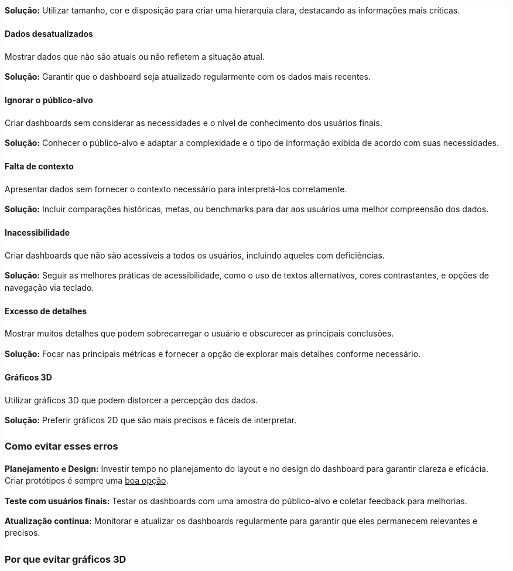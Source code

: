 **Solução:** Utilizar tamanho, cor e disposição para criar uma hierarquia clara, destacando as informações mais críticas.

#### Dados desatualizados

Mostrar dados que não são atuais ou não refletem a situação atual.

**Solução:** Garantir que o dashboard seja atualizado regularmente com os dados mais recentes.

#### Ignorar o público-alvo

Criar dashboards sem considerar as necessidades e o nível de conhecimento dos usuários finais.

**Solução:** Conhecer o público-alvo e adaptar a complexidade e o tipo de informação exibida de acordo com suas necessidades.

#### Falta de contexto

Apresentar dados sem fornecer o contexto necessário para interpretá-los corretamente.

**Solução:** Incluir comparações históricas, metas, ou benchmarks para dar aos usuários uma melhor compreensão dos dados.

#### Inacessibilidade

Criar dashboards que não são acessíveis a todos os usuários, incluindo aqueles com deficiências.

**Solução:** Seguir as melhores práticas de acessibilidade, como o uso de textos alternativos, cores contrastantes, e opções de navegação via teclado.

#### Excesso de detalhes

Mostrar muitos detalhes que podem sobrecarregar o usuário e obscurecer as principais conclusões.

**Solução:** Focar nas principais métricas e fornecer a opção de explorar mais detalhes conforme necessário.

#### Gráficos 3D

Utilizar gráficos 3D que podem distorcer a percepção dos dados.

**Solução:** Preferir gráficos 2D que são mais precisos e fáceis de interpretar.


### Como evitar esses erros

**Planejamento e Design:** Investir tempo no planejamento do layout e no design do dashboard para garantir clareza e eficácia. Criar protótipos é sempre uma [boa opção](https://awari.com.br/prototipo-de-dashboard-no-figma-aprenda-a-criar-interfaces-incriveis/).

**Teste com usuários finais:** Testar os dashboards com uma amostra do público-alvo e coletar feedback para melhorias.

**Atualização contínua:** Monitorar e atualizar os dashboards regularmente para garantir que eles permanecem relevantes e precisos.


### Por que evitar gráficos 3D 
